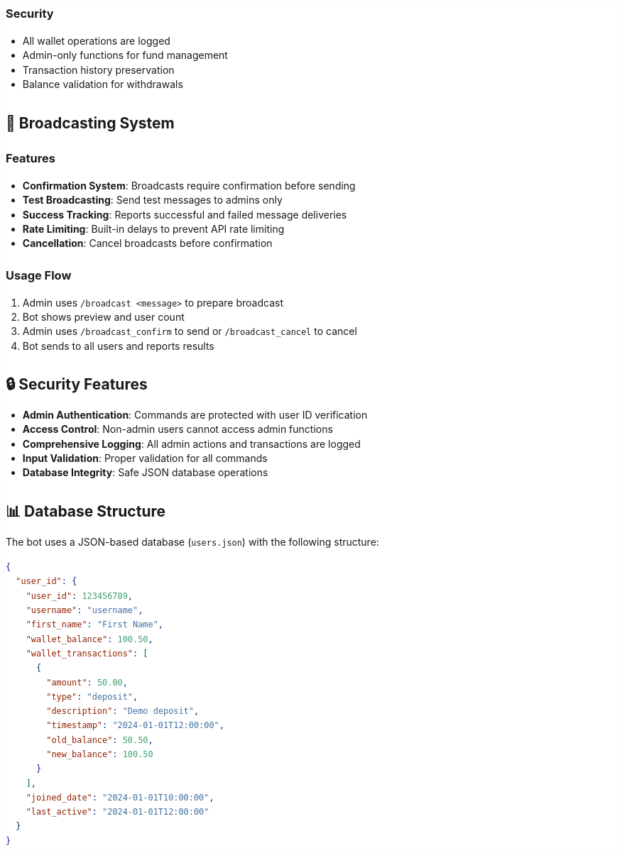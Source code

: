 ### Security
- All wallet operations are logged
- Admin-only functions for fund management
- Transaction history preservation
- Balance validation for withdrawals

## 📢 Broadcasting System

### Features
- **Confirmation System**: Broadcasts require confirmation before sending
- **Test Broadcasting**: Send test messages to admins only
- **Success Tracking**: Reports successful and failed message deliveries
- **Rate Limiting**: Built-in delays to prevent API rate limiting
- **Cancellation**: Cancel broadcasts before confirmation

### Usage Flow
1. Admin uses `/broadcast <message>` to prepare broadcast
2. Bot shows preview and user count
3. Admin uses `/broadcast_confirm` to send or `/broadcast_cancel` to cancel
4. Bot sends to all users and reports results

## 🔒 Security Features

- **Admin Authentication**: Commands are protected with user ID verification
- **Access Control**: Non-admin users cannot access admin functions
- **Comprehensive Logging**: All admin actions and transactions are logged
- **Input Validation**: Proper validation for all commands
- **Database Integrity**: Safe JSON database operations

## 📊 Database Structure

The bot uses a JSON-based database (`users.json`) with the following structure:

```json
{
  "user_id": {
    "user_id": 123456789,
    "username": "username",
    "first_name": "First Name",
    "wallet_balance": 100.50,
    "wallet_transactions": [
      {
        "amount": 50.00,
        "type": "deposit",
        "description": "Demo deposit",
        "timestamp": "2024-01-01T12:00:00",
        "old_balance": 50.50,
        "new_balance": 100.50
      }
    ],
    "joined_date": "2024-01-01T10:00:00",
    "last_active": "2024-01-01T12:00:00"
  }
}
```
